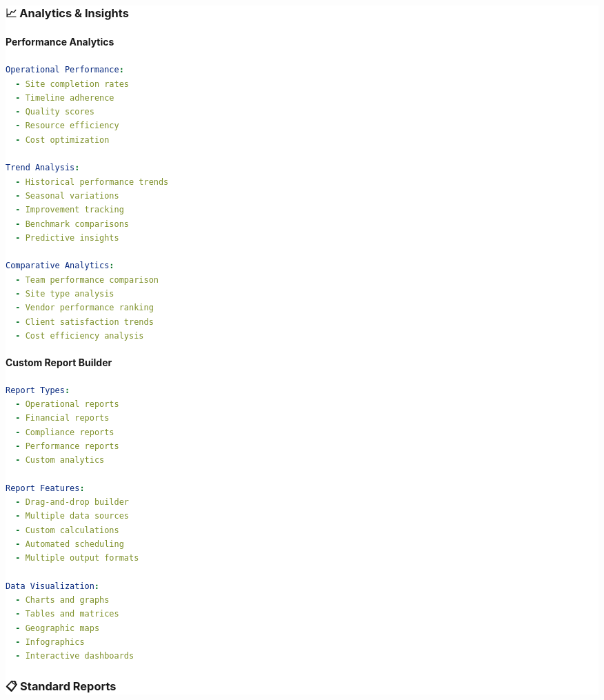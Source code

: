 ### 📈 **Analytics & Insights**

#### Performance Analytics

```yaml
Operational Performance:
  - Site completion rates
  - Timeline adherence
  - Quality scores
  - Resource efficiency
  - Cost optimization

Trend Analysis:
  - Historical performance trends
  - Seasonal variations
  - Improvement tracking
  - Benchmark comparisons
  - Predictive insights

Comparative Analytics:
  - Team performance comparison
  - Site type analysis
  - Vendor performance ranking
  - Client satisfaction trends
  - Cost efficiency analysis
```

#### Custom Report Builder

```yaml
Report Types:
  - Operational reports
  - Financial reports
  - Compliance reports
  - Performance reports
  - Custom analytics

Report Features:
  - Drag-and-drop builder
  - Multiple data sources
  - Custom calculations
  - Automated scheduling
  - Multiple output formats

Data Visualization:
  - Charts and graphs
  - Tables and matrices
  - Geographic maps
  - Infographics
  - Interactive dashboards
```

### 📋 **Standard Reports**
